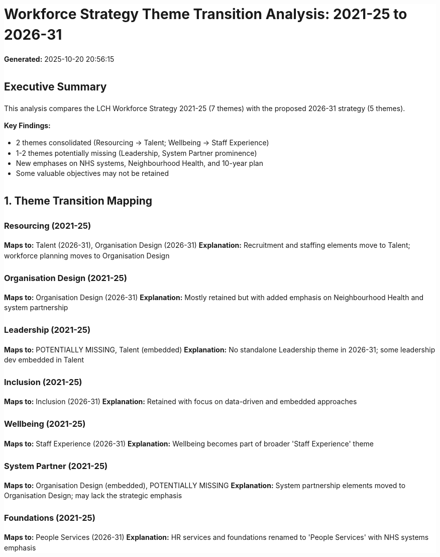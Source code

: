 # Workforce Strategy Theme Transition Analysis: 2021-25 to 2026-31

**Generated:** 2025-10-20 20:56:15

## Executive Summary

This analysis compares the LCH Workforce Strategy 2021-25 (7 themes) with the proposed 2026-31 strategy (5 themes).

**Key Findings:**
- 2 themes consolidated (Resourcing → Talent; Wellbeing → Staff Experience)
- 1-2 themes potentially missing (Leadership, System Partner prominence)
- New emphases on NHS systems, Neighbourhood Health, and 10-year plan
- Some valuable objectives may not be retained

## 1. Theme Transition Mapping

### Resourcing (2021-25)
**Maps to:** Talent (2026-31), Organisation Design (2026-31)
**Explanation:** Recruitment and staffing elements move to Talent; workforce planning moves to Organisation Design

### Organisation Design (2021-25)
**Maps to:** Organisation Design (2026-31)
**Explanation:** Mostly retained but with added emphasis on Neighbourhood Health and system partnership

### Leadership (2021-25)
**Maps to:** POTENTIALLY MISSING, Talent (embedded)
**Explanation:** No standalone Leadership theme in 2026-31; some leadership dev embedded in Talent

### Inclusion (2021-25)
**Maps to:** Inclusion (2026-31)
**Explanation:** Retained with focus on data-driven and embedded approaches

### Wellbeing (2021-25)
**Maps to:** Staff Experience (2026-31)
**Explanation:** Wellbeing becomes part of broader 'Staff Experience' theme

### System Partner (2021-25)
**Maps to:** Organisation Design (embedded), POTENTIALLY MISSING
**Explanation:** System partnership elements moved to Organisation Design; may lack the strategic emphasis

### Foundations (2021-25)
**Maps to:** People Services (2026-31)
**Explanation:** HR services and foundations renamed to 'People Services' with NHS systems emphasis
